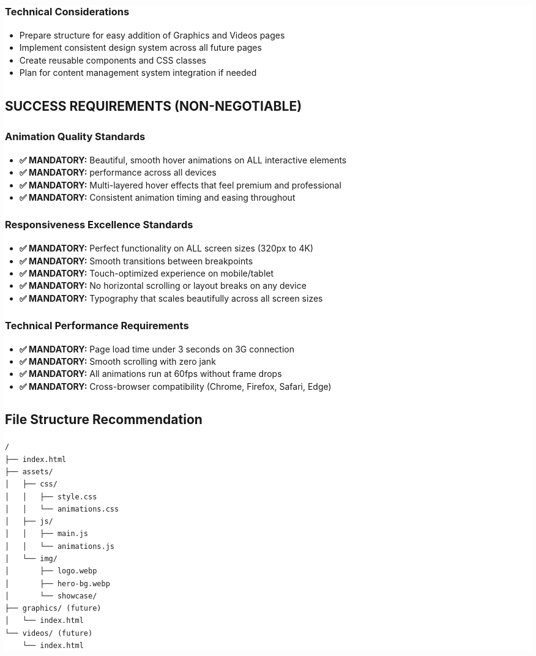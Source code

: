 ### Technical Considerations

- Prepare structure for easy addition of Graphics and Videos pages
- Implement consistent design system across all future pages
- Create reusable components and CSS classes
- Plan for content management system integration if needed

## SUCCESS REQUIREMENTS (NON-NEGOTIABLE)

### Animation Quality Standards

- **✅ MANDATORY:** Beautiful, smooth hover animations on ALL interactive elements
- **✅ MANDATORY:** performance across all devices
- **✅ MANDATORY:** Multi-layered hover effects that feel premium and professional
- **✅ MANDATORY:** Consistent animation timing and easing throughout

### Responsiveness Excellence Standards

- **✅ MANDATORY:** Perfect functionality on ALL screen sizes (320px to 4K)
- **✅ MANDATORY:** Smooth transitions between breakpoints
- **✅ MANDATORY:** Touch-optimized experience on mobile/tablet
- **✅ MANDATORY:** No horizontal scrolling or layout breaks on any device
- **✅ MANDATORY:** Typography that scales beautifully across all screen sizes

### Technical Performance Requirements

- **✅ MANDATORY:** Page load time under 3 seconds on 3G connection
- **✅ MANDATORY:** Smooth scrolling with zero jank
- **✅ MANDATORY:** All animations run at 60fps without frame drops
- **✅ MANDATORY:** Cross-browser compatibility (Chrome, Firefox, Safari, Edge)

## File Structure Recommendation

```
/
├── index.html
├── assets/
│   ├── css/
│   │   ├── style.css
│   │   └── animations.css
│   ├── js/
│   │   ├── main.js
│   │   └── animations.js
│   └── img/
│       ├── logo.webp
│       ├── hero-bg.webp
│       └── showcase/
├── graphics/ (future)
│   └── index.html
└── videos/ (future)
    └── index.html
```

